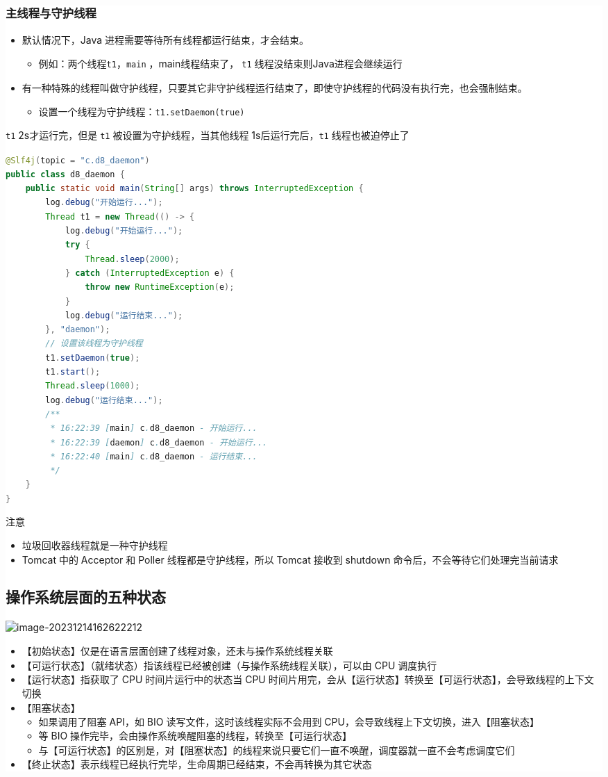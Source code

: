 ### 主线程与守护线程

- 默认情况下，Java 进程需要等待所有线程都运行结束，才会结束。
  - 例如：两个线程`t1`，`main` ，main线程结束了， `t1` 线程没结束则Java进程会继续运行

- 有一种特殊的线程叫做守护线程，只要其它非守护线程运行结束了，即使守护线程的代码没有执行完，也会强制结束。
  - 设置一个线程为守护线程：`t1.setDaemon(true)`

`t1` 2s才运行完，但是 `t1` 被设置为守护线程，当其他线程 1s后运行完后，`t1` 线程也被迫停止了

```java
@Slf4j(topic = "c.d8_daemon")
public class d8_daemon {
    public static void main(String[] args) throws InterruptedException {
        log.debug("开始运行...");
        Thread t1 = new Thread(() -> {
            log.debug("开始运行...");
            try {
                Thread.sleep(2000);
            } catch (InterruptedException e) {
                throw new RuntimeException(e);
            }
            log.debug("运行结束...");
        }, "daemon");
        // 设置该线程为守护线程
        t1.setDaemon(true);
        t1.start();
        Thread.sleep(1000);
        log.debug("运行结束...");
        /**
         * 16:22:39 [main] c.d8_daemon - 开始运行...
         * 16:22:39 [daemon] c.d8_daemon - 开始运行...
         * 16:22:40 [main] c.d8_daemon - 运行结束...
         */
    }
}
```

注意

- 垃圾回收器线程就是一种守护线程
- Tomcat 中的 Acceptor 和 Poller 线程都是守护线程，所以 Tomcat 接收到 shutdown 命令后，不会等待它们处理完当前请求

## 操作系统层面的五种状态

![image-20231214162622212](C:\Users\rainsun\AppData\Roaming\Typora\typora-user-images\image-20231214162622212.png)

- 【初始状态】仅是在语言层面创建了线程对象，还未与操作系统线程关联
- 【可运行状态】（就绪状态）指该线程已经被创建（与操作系统线程关联），可以由 CPU 调度执行
- 【运行状态】指获取了 CPU 时间片运行中的状态当 CPU 时间片用完，会从【运行状态】转换至【可运行状态】，会导致线程的上下文切换
- 【阻塞状态】
  - 如果调用了阻塞 API，如 BIO 读写文件，这时该线程实际不会用到 CPU，会导致线程上下文切换，进入【阻塞状态】
  - 等 BIO 操作完毕，会由操作系统唤醒阻塞的线程，转换至【可运行状态】
  - 与【可运行状态】的区别是，对【阻塞状态】的线程来说只要它们一直不唤醒，调度器就一直不会考虑调度它们
- 【终止状态】表示线程已经执行完毕，生命周期已经结束，不会再转换为其它状态
